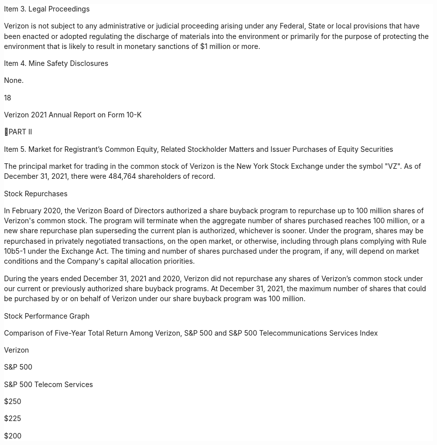 Item 3.    Legal Proceedings

Verizon is not subject to any administrative or judicial proceeding arising under any Federal, State or local provisions that have been enacted
or adopted regulating the discharge of materials into the environment or primarily for the purpose of protecting the environment that is likely
to result in monetary sanctions of $1 million or more.

Item 4.    Mine Safety Disclosures

None.

18

Verizon 2021 Annual Report on Form 10-K

PART II

Item 5.   Market for Registrant’s Common Equity, Related Stockholder Matters and Issuer Purchases of Equity Securities

The  principal  market  for  trading  in  the  common  stock  of  Verizon  is  the  New  York  Stock  Exchange  under  the  symbol  "VZ".  As  of
December 31, 2021, there were 484,764 shareholders of record.

Stock Repurchases

In February 2020, the Verizon Board of Directors authorized a share buyback program to repurchase up to 100 million shares of Verizon's
common stock. The program will terminate when the aggregate number of shares purchased reaches 100 million, or a new share repurchase
plan superseding the current plan is authorized, whichever is sooner. Under the program, shares may be repurchased in privately negotiated
transactions, on the open market, or otherwise, including through plans complying with Rule 10b5-1 under the Exchange Act. The timing and
number of shares purchased under the program, if any, will depend on market conditions and the Company's capital allocation priorities.

During the years ended December 31, 2021 and 2020, Verizon did not repurchase any shares of Verizon’s common stock under our current or
previously  authorized  share  buyback  programs.  At December  31,  2021,  the  maximum  number  of  shares  that  could  be  purchased  by  or  on
behalf of Verizon under our share buyback program was 100 million.

Stock Performance Graph

Comparison of Five-Year Total Return Among Verizon, S&P 500 and S&P 500 Telecommunications Services Index

Verizon

S&P 500

S&P 500 Telecom Services

$250

$225

$200
